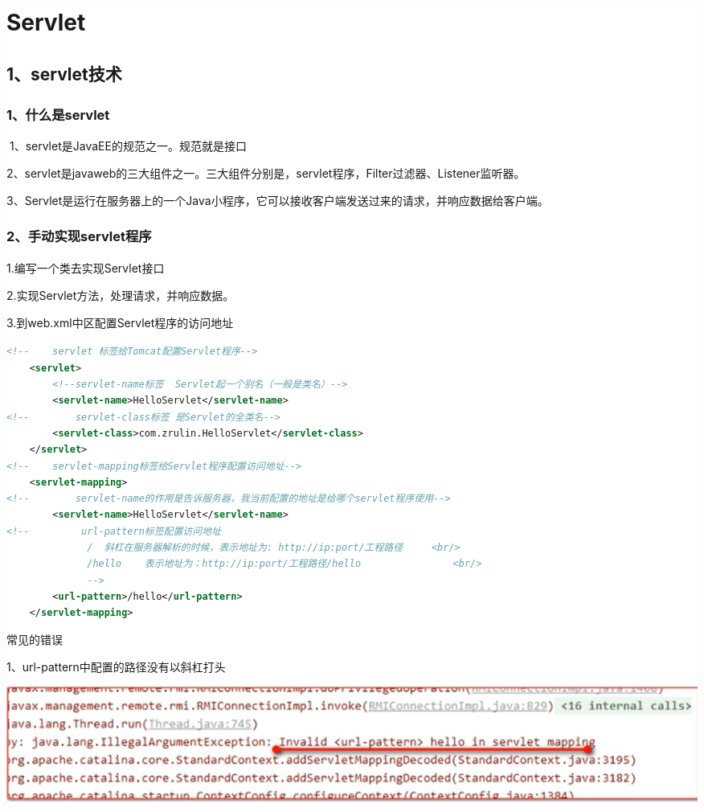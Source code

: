 # Servlet

## 1、servlet技术

### 1、什么是servlet

​	1、servlet是JavaEE的规范之一。规范就是接口

​	2、servlet是javaweb的三大组件之一。三大组件分别是，servlet程序，Filter过滤器、Listener监听器。

​	3、Servlet是运行在服务器上的一个Java小程序，它可以接收客户端发送过来的请求，并响应数据给客户端。



### 2、手动实现servlet程序

1.编写一个类去实现Servlet接口

2.实现Servlet方法，处理请求，并响应数据。

3.到web.xml中区配置Servlet程序的访问地址

```xml
<!--    servlet 标签给Tomcat配置Servlet程序-->
    <servlet>
        <!--servlet-name标签  Servlet起一个别名（一般是类名）-->
        <servlet-name>HelloServlet</servlet-name>
<!--        servlet-class标签 是Servlet的全类名-->
        <servlet-class>com.zrulin.HelloServlet</servlet-class>
    </servlet>
<!--    servlet-mapping标签给Servlet程序配置访问地址-->
    <servlet-mapping>
<!--        servlet-name的作用是告诉服务器，我当前配置的地址是给哪个servlet程序使用-->
        <servlet-name>HelloServlet</servlet-name>
<!--         url-pattern标签配置访问地址
              /  斜杠在服务器解析的时候，表示地址为: http://ip:port/工程路径     <br/>
              /hello    表示地址为：http://ip:port/工程路径/hello                <br/>
              -->
        <url-pattern>/hello</url-pattern>
    </servlet-mapping>
```

常见的错误

1、url-pattern中配置的路径没有以斜杠打头

![image-20201106203637366](img/image-20201106203637366.png)

